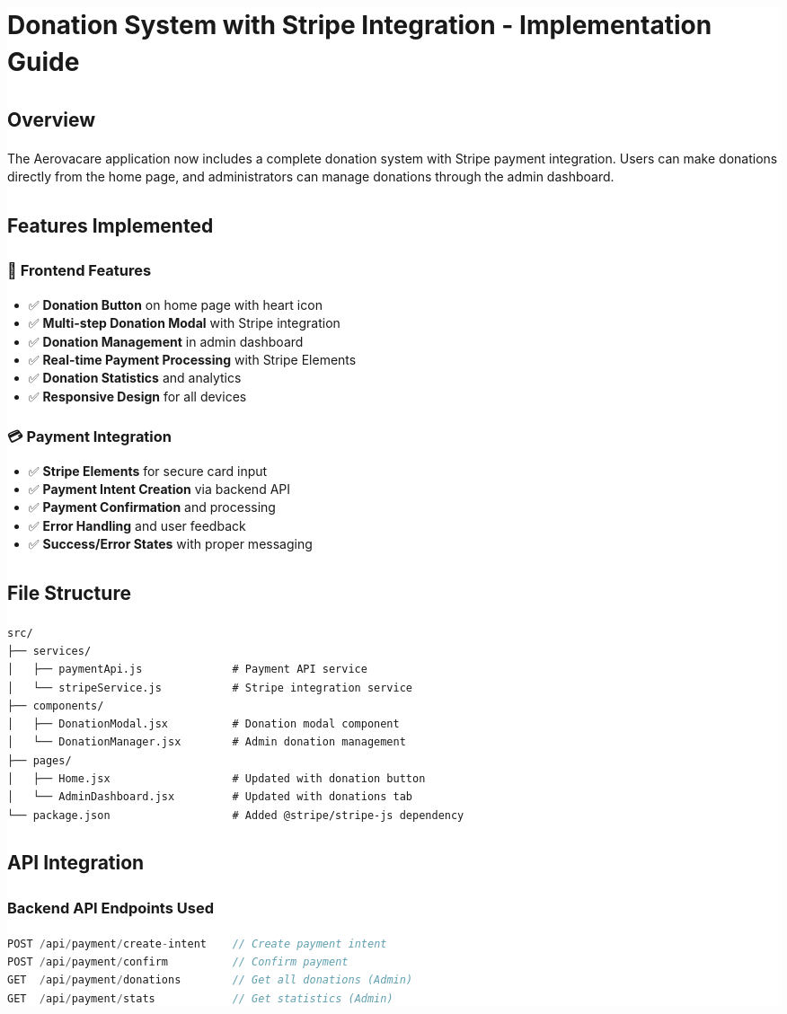 # Donation System with Stripe Integration - Implementation Guide

## Overview
The Aerovacare application now includes a complete donation system with Stripe payment integration. Users can make donations directly from the home page, and administrators can manage donations through the admin dashboard.

## Features Implemented

### 🎯 **Frontend Features**
- ✅ **Donation Button** on home page with heart icon
- ✅ **Multi-step Donation Modal** with Stripe integration
- ✅ **Donation Management** in admin dashboard
- ✅ **Real-time Payment Processing** with Stripe Elements
- ✅ **Donation Statistics** and analytics
- ✅ **Responsive Design** for all devices

### 💳 **Payment Integration**
- ✅ **Stripe Elements** for secure card input
- ✅ **Payment Intent Creation** via backend API
- ✅ **Payment Confirmation** and processing
- ✅ **Error Handling** and user feedback
- ✅ **Success/Error States** with proper messaging

## File Structure

```
src/
├── services/
│   ├── paymentApi.js              # Payment API service
│   └── stripeService.js           # Stripe integration service
├── components/
│   ├── DonationModal.jsx          # Donation modal component
│   └── DonationManager.jsx        # Admin donation management
├── pages/
│   ├── Home.jsx                   # Updated with donation button
│   └── AdminDashboard.jsx         # Updated with donations tab
└── package.json                   # Added @stripe/stripe-js dependency
```

## API Integration

### **Backend API Endpoints Used**
```javascript
POST /api/payment/create-intent    // Create payment intent
POST /api/payment/confirm          // Confirm payment
GET  /api/payment/donations        // Get all donations (Admin)
GET  /api/payment/stats            // Get statistics (Admin)
```

